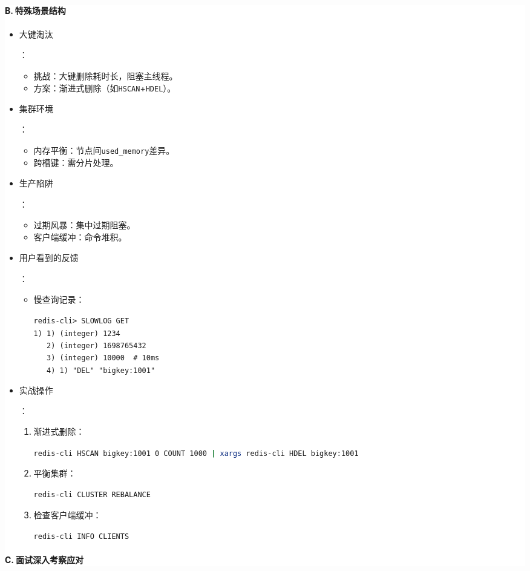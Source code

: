 #### B. 特殊场景结构

- 大键淘汰

  ：

  - 挑战：大键删除耗时长，阻塞主线程。
  - 方案：渐进式删除（如`HSCAN`+`HDEL`）。

- 集群环境

  ：

  - 内存平衡：节点间`used_memory`差异。
  - 跨槽键：需分片处理。

- 生产陷阱

  ：

  - 过期风暴：集中过期阻塞。
  - 客户端缓冲：命令堆积。

- 用户看到的反馈

  ：

  - 慢查询记录：

    ```
    redis-cli> SLOWLOG GET
    1) 1) (integer) 1234
       2) (integer) 1698765432
       3) (integer) 10000  # 10ms
       4) 1) "DEL" "bigkey:1001"
    ```

- 实战操作

  ：

  1. 渐进式删除：

     ```bash
     redis-cli HSCAN bigkey:1001 0 COUNT 1000 | xargs redis-cli HDEL bigkey:1001
     ```

  2. 平衡集群：

     ```bash
     redis-cli CLUSTER REBALANCE
     ```

  3. 检查客户端缓冲：

     ```bash
     redis-cli INFO CLIENTS
     ```

#### C. 面试深入考察应对

